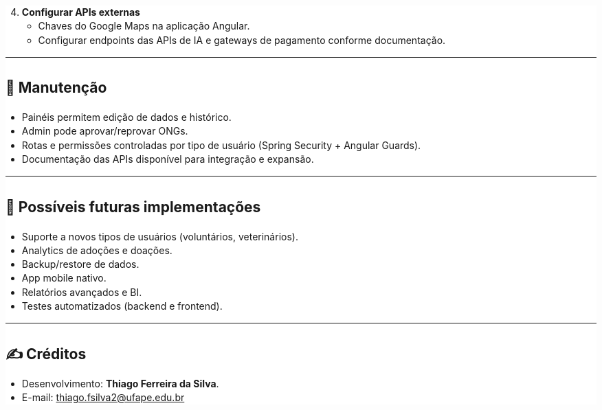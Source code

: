 4. **Configurar APIs externas**
    - Chaves do Google Maps na aplicação Angular.
    - Configurar endpoints das APIs de IA e gateways de pagamento conforme documentação.

---

## 🔧 Manutenção

- Painéis permitem edição de dados e histórico.
- Admin pode aprovar/reprovar ONGs.
- Rotas e permissões controladas por tipo de usuário (Spring Security + Angular Guards).
- Documentação das APIs disponível para integração e expansão.

---

## 📌 Possíveis futuras implementações

- Suporte a novos tipos de usuários (voluntários, veterinários).
- Analytics de adoções e doações.
- Backup/restore de dados.
- App mobile nativo.
- Relatórios avançados e BI.
- Testes automatizados (backend e frontend).

---


## ✍️ Créditos

- Desenvolvimento: **Thiago Ferreira da Silva**.
- E-mail: thiago.fsilva2@ufape.edu.br